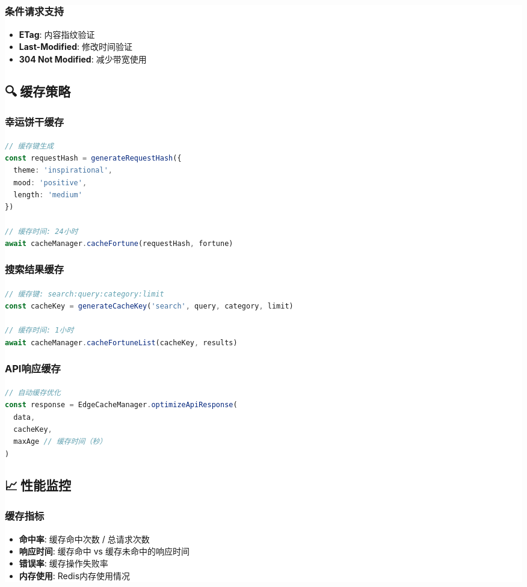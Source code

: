 ### 条件请求支持

- **ETag**: 内容指纹验证
- **Last-Modified**: 修改时间验证
- **304 Not Modified**: 减少带宽使用

## 🔍 缓存策略

### 幸运饼干缓存

```typescript
// 缓存键生成
const requestHash = generateRequestHash({
  theme: 'inspirational',
  mood: 'positive',
  length: 'medium'
})

// 缓存时间: 24小时
await cacheManager.cacheFortune(requestHash, fortune)
```

### 搜索结果缓存

```typescript
// 缓存键: search:query:category:limit
const cacheKey = generateCacheKey('search', query, category, limit)

// 缓存时间: 1小时
await cacheManager.cacheFortuneList(cacheKey, results)
```

### API响应缓存

```typescript
// 自动缓存优化
const response = EdgeCacheManager.optimizeApiResponse(
  data,
  cacheKey,
  maxAge // 缓存时间（秒）
)
```

## 📈 性能监控

### 缓存指标

- **命中率**: 缓存命中次数 / 总请求次数
- **响应时间**: 缓存命中 vs 缓存未命中的响应时间
- **错误率**: 缓存操作失败率
- **内存使用**: Redis内存使用情况
